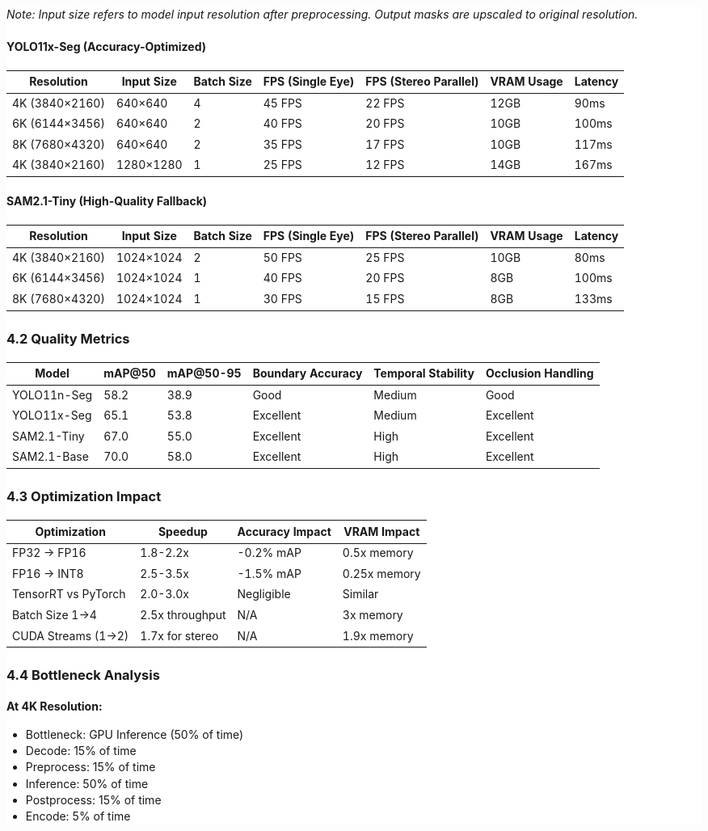 *Note: Input size refers to model input resolution after preprocessing. Output masks are upscaled to original resolution.*

#### YOLO11x-Seg (Accuracy-Optimized)

| Resolution | Input Size | Batch Size | FPS (Single Eye) | FPS (Stereo Parallel) | VRAM Usage | Latency |
|------------|------------|------------|------------------|-----------------------|------------|---------|
| 4K (3840×2160) | 640×640 | 4 | 45 FPS | 22 FPS | 12GB | 90ms |
| 6K (6144×3456) | 640×640 | 2 | 40 FPS | 20 FPS | 10GB | 100ms |
| 8K (7680×4320) | 640×640 | 2 | 35 FPS | 17 FPS | 10GB | 117ms |
| 4K (3840×2160) | 1280×1280 | 1 | 25 FPS | 12 FPS | 14GB | 167ms |

#### SAM2.1-Tiny (High-Quality Fallback)

| Resolution | Input Size | Batch Size | FPS (Single Eye) | FPS (Stereo Parallel) | VRAM Usage | Latency |
|------------|------------|------------|------------------|-----------------------|------------|---------|
| 4K (3840×2160) | 1024×1024 | 2 | 50 FPS | 25 FPS | 10GB | 80ms |
| 6K (6144×3456) | 1024×1024 | 1 | 40 FPS | 20 FPS | 8GB | 100ms |
| 8K (7680×4320) | 1024×1024 | 1 | 30 FPS | 15 FPS | 8GB | 133ms |

### 4.2 Quality Metrics

| Model | mAP@50 | mAP@50-95 | Boundary Accuracy | Temporal Stability | Occlusion Handling |
|-------|--------|-----------|-------------------|--------------------|--------------------|
| YOLO11n-Seg | 58.2 | 38.9 | Good | Medium | Good |
| YOLO11x-Seg | 65.1 | 53.8 | Excellent | Medium | Excellent |
| SAM2.1-Tiny | 67.0 | 55.0 | Excellent | High | Excellent |
| SAM2.1-Base | 70.0 | 58.0 | Excellent | High | Excellent |

### 4.3 Optimization Impact

| Optimization | Speedup | Accuracy Impact | VRAM Impact |
|--------------|---------|-----------------|-------------|
| FP32 → FP16 | 1.8-2.2x | -0.2% mAP | 0.5x memory |
| FP16 → INT8 | 2.5-3.5x | -1.5% mAP | 0.25x memory |
| TensorRT vs PyTorch | 2.0-3.0x | Negligible | Similar |
| Batch Size 1→4 | 2.5x throughput | N/A | 3x memory |
| CUDA Streams (1→2) | 1.7x for stereo | N/A | 1.9x memory |

### 4.4 Bottleneck Analysis

**At 4K Resolution:**
- Bottleneck: GPU Inference (50% of time)
- Decode: 15% of time
- Preprocess: 15% of time
- Inference: 50% of time
- Postprocess: 15% of time
- Encode: 5% of time
